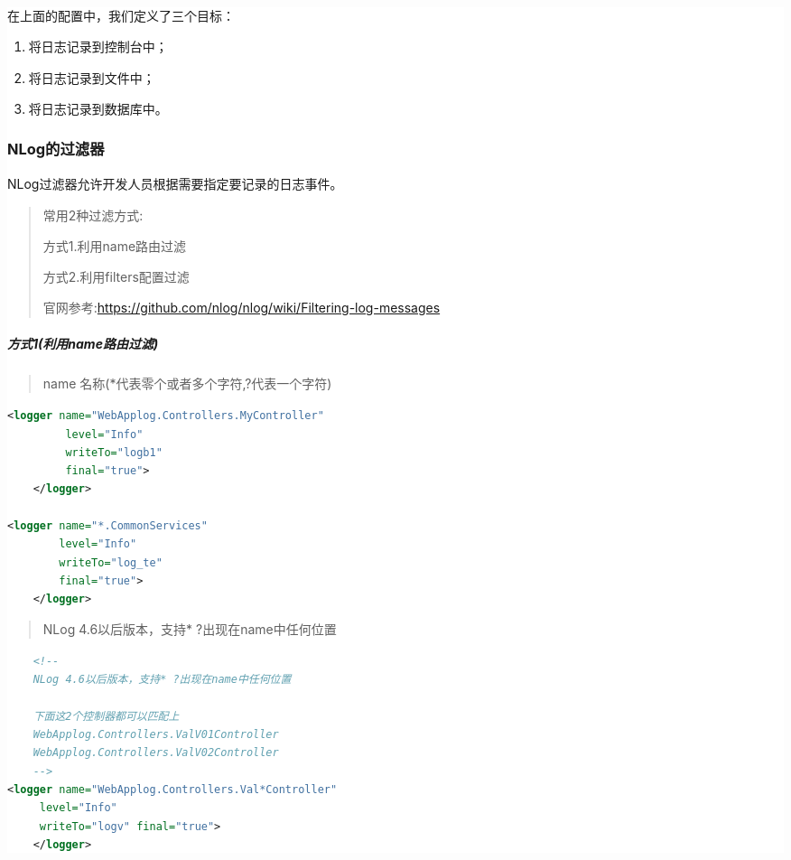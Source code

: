 

在上面的配置中，我们定义了三个目标：
1. 将日志记录到控制台中；

2. 将日志记录到文件中；

3. 将日志记录到数据库中。

   



### NLog的过滤器

NLog过滤器允许开发人员根据需要指定要记录的日志事件。

> 常用2种过滤方式:
>
> 方式1.利用name路由过滤
>
> 方式2.利用filters配置过滤
>
> 官网参考:https://github.com/nlog/nlog/wiki/Filtering-log-messages

##### 方式1(利用name路由过滤)

> name     名称(*代表零个或者多个字符,?代表一个字符)

```xml
<logger name="WebApplog.Controllers.MyController"
         level="Info"
         writeTo="logb1" 
         final="true">
    </logger>
  
<logger name="*.CommonServices"
        level="Info"
        writeTo="log_te"
        final="true">
    </logger>
```

> NLog 4.6以后版本，支持* ?出现在name中任何位置

```xml
    <!-- 
    NLog 4.6以后版本，支持* ?出现在name中任何位置
    
    下面这2个控制器都可以匹配上
    WebApplog.Controllers.ValV01Controller  
    WebApplog.Controllers.ValV02Controller  
    -->
<logger name="WebApplog.Controllers.Val*Controller"
     level="Info"
     writeTo="logv" final="true">
    </logger>
```
